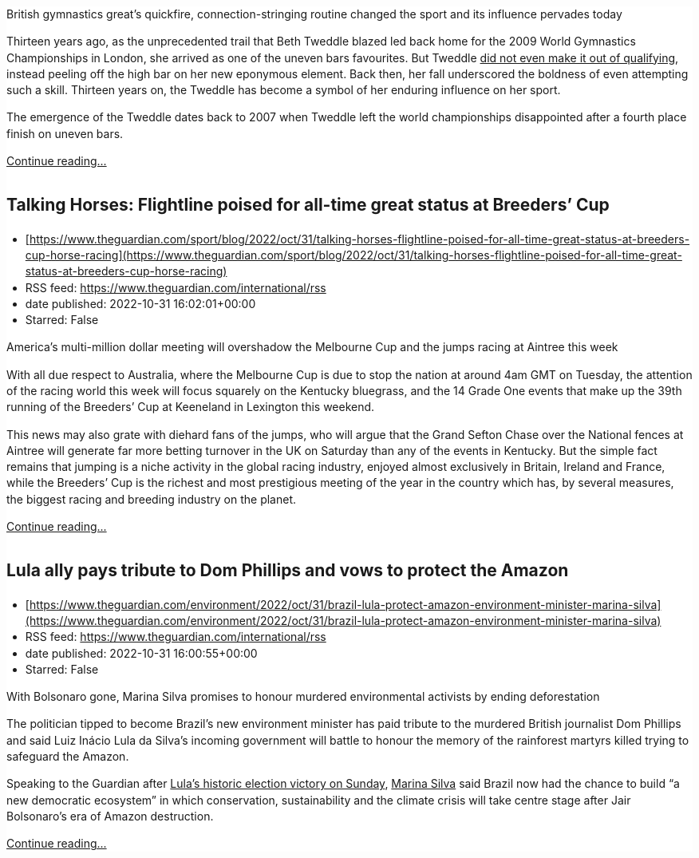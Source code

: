 <p>British gymnastics great’s quickfire, connection-stringing routine changed the sport and its influence pervades today</p><p>Thirteen years ago, as the unprecedented trail that Beth Tweddle blazed led back home for the 2009 World Gymnastics Championships in London, she arrived as one of the uneven bars favourites. But Tweddle <a href="https://www.theguardian.com/sport/2009/oct/14/beth-tweddle-world-gymnastic-championships">did not even make it out of qualifying</a>, instead peeling off the high bar on her new eponymous element. Back then, her fall underscored the boldness of even attempting such a skill. Thirteen years on, the Tweddle has become a symbol of her enduring influence on her sport.</p><p>The emergence of the Tweddle dates back to 2007 when Tweddle left the world championships disappointed after a fourth place finish on uneven bars.</p> <a href="https://www.theguardian.com/sport/2022/oct/31/beth-tweddle-uneven-bars-revolution-lives-on-2022-world-gymnastics-championships">Continue reading...</a>

## Talking Horses: Flightline poised for all-time great status at Breeders’ Cup
 - [https://www.theguardian.com/sport/blog/2022/oct/31/talking-horses-flightline-poised-for-all-time-great-status-at-breeders-cup-horse-racing](https://www.theguardian.com/sport/blog/2022/oct/31/talking-horses-flightline-poised-for-all-time-great-status-at-breeders-cup-horse-racing)
 - RSS feed: https://www.theguardian.com/international/rss
 - date published: 2022-10-31 16:02:01+00:00
 - Starred: False

<p>America’s multi-million dollar meeting will overshadow the Melbourne Cup and the jumps racing at Aintree this week</p><p>With all due respect to Australia, where the Melbourne Cup is due to stop the nation at around 4am GMT on Tuesday, the attention of the racing world this week will focus squarely on the Kentucky bluegrass, and the 14 Grade One events that make up the 39th running of the Breeders’ Cup at Keeneland in Lexington this weekend.</p><p>This news may also grate with diehard fans of the jumps, who will argue that the Grand Sefton Chase over the National fences at Aintree will generate far more betting turnover in the UK on Saturday than any of the events in Kentucky. But the simple fact remains that jumping is a niche activity in the global racing industry, enjoyed almost exclusively in Britain, Ireland and France, while the Breeders’ Cup is the richest and most prestigious meeting of the year in the country which has, by several measures, the biggest racing and breeding industry on the planet.</p> <a href="https://www.theguardian.com/sport/blog/2022/oct/31/talking-horses-flightline-poised-for-all-time-great-status-at-breeders-cup-horse-racing">Continue reading...</a>

## Lula ally pays tribute to Dom Phillips and vows to protect the Amazon
 - [https://www.theguardian.com/environment/2022/oct/31/brazil-lula-protect-amazon-environment-minister-marina-silva](https://www.theguardian.com/environment/2022/oct/31/brazil-lula-protect-amazon-environment-minister-marina-silva)
 - RSS feed: https://www.theguardian.com/international/rss
 - date published: 2022-10-31 16:00:55+00:00
 - Starred: False

<p>With Bolsonaro gone, Marina Silva promises to honour murdered environmental activists by ending deforestation</p><p>The politician tipped to become Brazil’s new environment minister has paid tribute to the murdered British journalist Dom Phillips and said Luiz Inácio Lula da Silva’s incoming government will battle to honour the memory of the rainforest martyrs killed trying to safeguard the Amazon.</p><p>Speaking to the Guardian after <a href="https://www.theguardian.com/world/2022/oct/30/lula-stages-astonishing-comeback-to-beat-bolsonaro-in-brazil-election">Lula’s historic election victory on Sunday</a>, <a href="https://www.theguardian.com/world/2014/aug/30/brazil-marina-silva-first-green-president-election-dilma-rousseff">Marina Silva</a> said Brazil now had the chance to build “a new democratic ecosystem” in which conservation, sustainability and the climate crisis will take centre stage after Jair Bolsonaro’s era of Amazon destruction.</p> <a href="https://www.theguardian.com/environment/2022/oct/31/brazil-lula-protect-amazon-environment-minister-marina-silva">Continue reading...</a>
